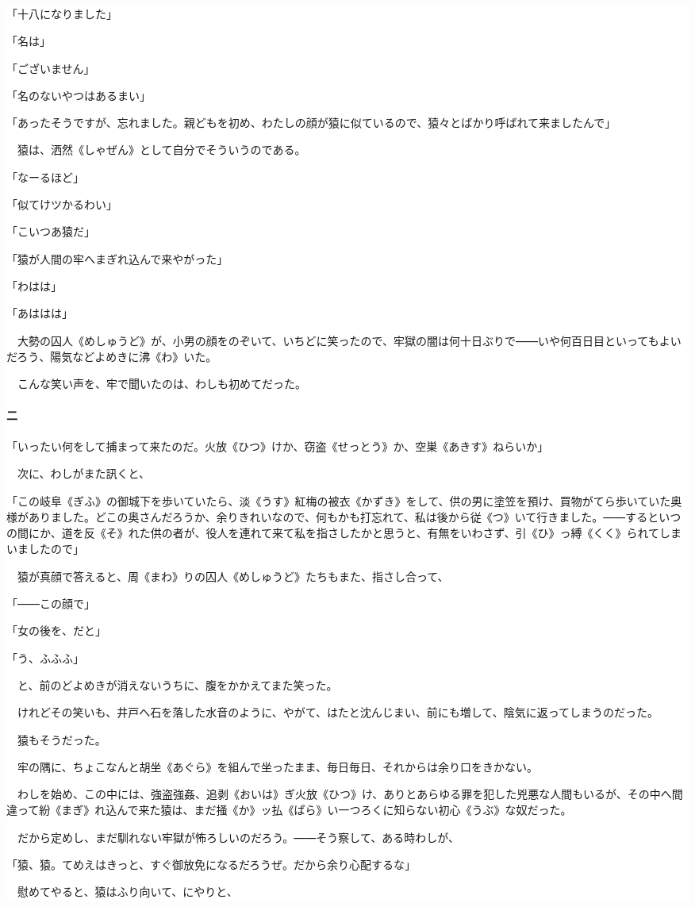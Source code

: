 「十八になりました」

「名は」

「ございません」

「名のないやつはあるまい」

「あったそうですが、忘れました。親どもを初め、わたしの顔が猿に似ているので、猿々とばかり呼ばれて来ましたんで」

　猿は、洒然《しゃぜん》として自分でそういうのである。

「なーるほど」

「似てけツかるわい」

「こいつあ猿だ」

「猿が人間の牢へまぎれ込んで来やがった」

「わはは」

「あははは」

　大勢の囚人《めしゅうど》が、小男の顔をのぞいて、いちどに笑ったので、牢獄の闇は何十日ぶりで――いや何百日目といってもよいだろう、陽気などよめきに沸《わ》いた。

　こんな笑い声を、牢で聞いたのは、わしも初めてだった。



#### 二




「いったい何をして捕まって来たのだ。火放《ひつ》けか、窃盗《せっとう》か、空巣《あきす》ねらいか」

　次に、わしがまた訊くと、

「この岐阜《ぎふ》の御城下を歩いていたら、淡《うす》紅梅の被衣《かずき》をして、供の男に塗笠を預け、買物がてら歩いていた奥様がありました。どこの奥さんだろうか、余りきれいなので、何もかも打忘れて、私は後から従《つ》いて行きました。――するといつの間にか、道を反《そ》れた供の者が、役人を連れて来て私を指さしたかと思うと、有無をいわさず、引《ひ》っ縛《くく》られてしまいましたので」

　猿が真顔で答えると、周《まわ》りの囚人《めしゅうど》たちもまた、指さし合って、

「――この顔で」

「女の後を、だと」

「う、ふふふ」

　と、前のどよめきが消えないうちに、腹をかかえてまた笑った。

　けれどその笑いも、井戸へ石を落した水音のように、やがて、はたと沈んじまい、前にも増して、陰気に返ってしまうのだった。

　猿もそうだった。

　牢の隅に、ちょこなんと胡坐《あぐら》を組んで坐ったまま、毎日毎日、それからは余り口をきかない。

　わしを始め、この中には、強盗強姦、追剥《おいは》ぎ火放《ひつ》け、ありとあらゆる罪を犯した兇悪な人間もいるが、その中へ間違って紛《まぎ》れ込んで来た猿は、まだ掻《か》ッ払《ぱら》い一つろくに知らない初心《うぶ》な奴だった。

　だから定めし、まだ馴れない牢獄が怖ろしいのだろう。――そう察して、ある時わしが、

「猿、猿。てめえはきっと、すぐ御放免になるだろうぜ。だから余り心配するな」

　慰めてやると、猿はふり向いて、にやりと、
